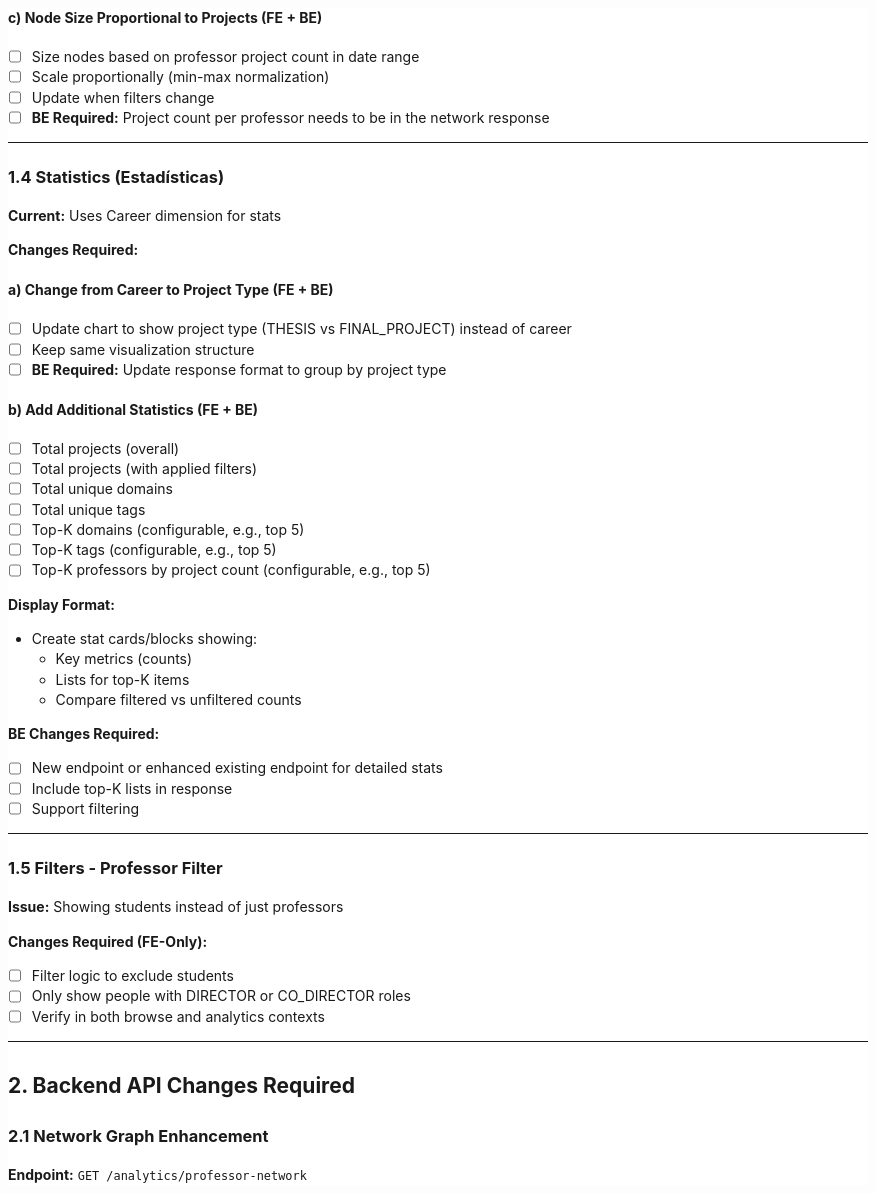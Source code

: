 #### c) Node Size Proportional to Projects (FE + BE)
- [ ] Size nodes based on professor project count in date range
- [ ] Scale proportionally (min-max normalization)
- [ ] Update when filters change
- [ ] **BE Required:** Project count per professor needs to be in the network response

---

### 1.4 Statistics (Estadísticas)
**Current:** Uses Career dimension for stats

**Changes Required:**

#### a) Change from Career to Project Type (FE + BE)
- [ ] Update chart to show project type (THESIS vs FINAL_PROJECT) instead of career
- [ ] Keep same visualization structure
- [ ] **BE Required:** Update response format to group by project type

#### b) Add Additional Statistics (FE + BE)
- [ ] Total projects (overall)
- [ ] Total projects (with applied filters)
- [ ] Total unique domains
- [ ] Total unique tags
- [ ] Top-K domains (configurable, e.g., top 5)
- [ ] Top-K tags (configurable, e.g., top 5)
- [ ] Top-K professors by project count (configurable, e.g., top 5)

**Display Format:**
- Create stat cards/blocks showing:
  - Key metrics (counts)
  - Lists for top-K items
  - Compare filtered vs unfiltered counts

**BE Changes Required:**
- [ ] New endpoint or enhanced existing endpoint for detailed stats
- [ ] Include top-K lists in response
- [ ] Support filtering

---

### 1.5 Filters - Professor Filter
**Issue:** Showing students instead of just professors

**Changes Required (FE-Only):**
- [ ] Filter logic to exclude students
- [ ] Only show people with DIRECTOR or CO_DIRECTOR roles
- [ ] Verify in both browse and analytics contexts

---

## 2. Backend API Changes Required

### 2.1 Network Graph Enhancement
**Endpoint:** `GET /analytics/professor-network`
